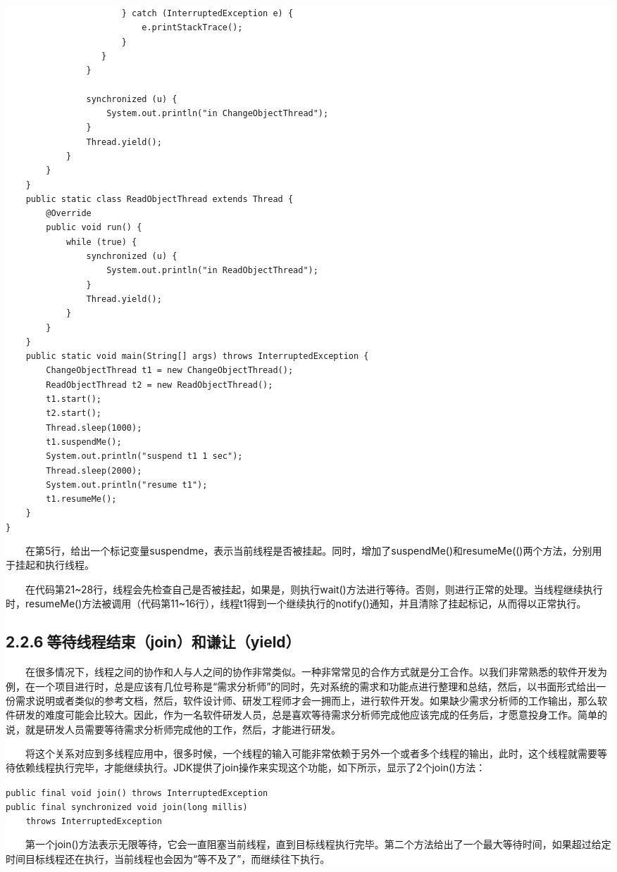 ```
                       } catch (InterruptedException e) {
                           e.printStackTrace();
                       }
                   }
                }

                synchronized (u) {
                    System.out.println("in ChangeObjectThread");
                }
                Thread.yield();
            }
        }
    }
    public static class ReadObjectThread extends Thread {
        @Override
        public void run() {
            while (true) {
                synchronized (u) {
                    System.out.println("in ReadObjectThread");
                }
                Thread.yield();
            }
        }
    }
    public static void main(String[] args) throws InterruptedException {
        ChangeObjectThread t1 = new ChangeObjectThread();
        ReadObjectThread t2 = new ReadObjectThread();
        t1.start();
        t2.start();
        Thread.sleep(1000);
        t1.suspendMe();
        System.out.println("suspend t1 1 sec");
        Thread.sleep(2000);
        System.out.println("resume t1");
        t1.resumeMe();
    }
}
```
&emsp;&emsp;在第5行，给出一个标记变量suspendme，表示当前线程是否被挂起。同时，增加了suspendMe()和resumeMe(()两个方法，分别用于挂起和执行线程。

&emsp;&emsp;在代码第21~28行，线程会先检查自己是否被挂起，如果是，则执行wait()方法进行等待。否则，则进行正常的处理。当线程继续执行时，resumeMe()方法被调用（代码第11~16行），线程t1得到一个继续执行的notify()通知，并且清除了挂起标记，从而得以正常执行。

## 2.2.6 等待线程结束（join）和谦让（yield）

&emsp;&emsp;在很多情况下，线程之间的协作和人与人之间的协作非常类似。一种非常常见的合作方式就是分工合作。以我们非常熟悉的软件开发为例，在一个项目进行时，总是应该有几位号称是“需求分析师”的同时，先对系统的需求和功能点进行整理和总结，然后，以书面形式给出一份需求说明或者类似的参考文档，然后，软件设计师、研发工程师才会一拥而上，进行软件开发。如果缺少需求分析师的工作输出，那么软件研发的难度可能会比较大。因此，作为一名软件研发人员，总是喜欢等待需求分析师完成他应该完成的任务后，才愿意投身工作。简单的说，就是研发人员需要等待需求分析师完成他的工作，然后，才能进行研发。

&emsp;&emsp;将这个关系对应到多线程应用中，很多时候，一个线程的输入可能非常依赖于另外一个或者多个线程的输出，此时，这个线程就需要等待依赖线程执行完毕，才能继续执行。JDK提供了join操作来实现这个功能，如下所示，显示了2个join()方法：
```
public final void join() throws InterruptedException
public final synchronized void join(long millis)
    throws InterruptedException
```
&emsp;&emsp;第一个join()方法表示无限等待，它会一直阻塞当前线程，直到目标线程执行完毕。第二个方法给出了一个最大等待时间，如果超过给定时间目标线程还在执行，当前线程也会因为“等不及了”，而继续往下执行。
